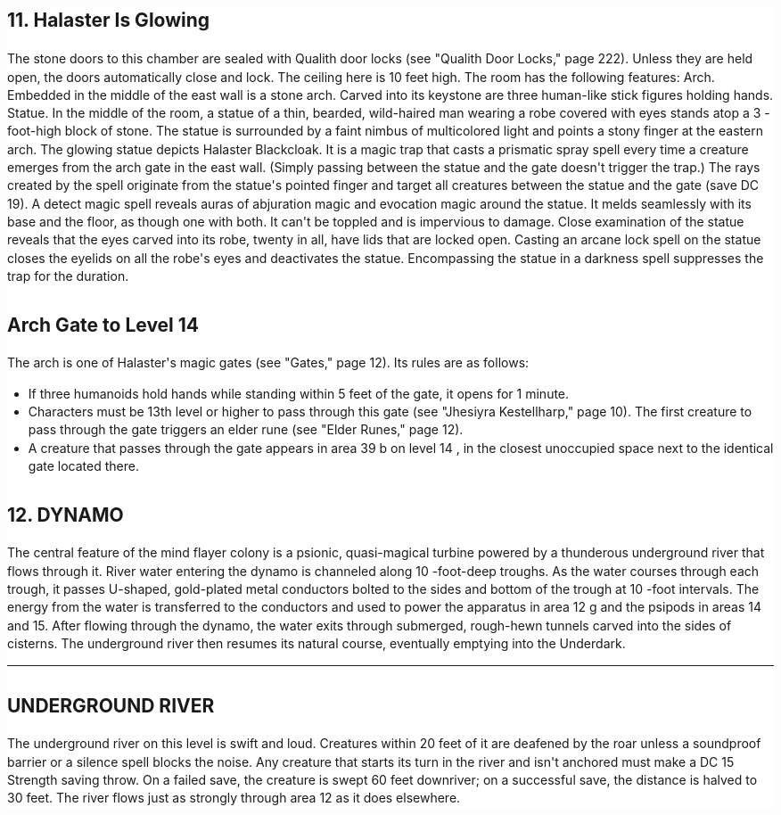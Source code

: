 ## 11. Halaster Is Glowing

The stone doors to this chamber are sealed with Qualith door locks (see "Qualith Door Locks," page 222). Unless they are held open, the doors automatically close and lock. The ceiling here is 10 feet high. The room has the following features:
Arch. Embedded in the middle of the east wall is a stone arch. Carved into its keystone are three human-like stick figures holding hands.
Statue. In the middle of the room, a statue of a thin, bearded, wild-haired man wearing a robe covered with eyes stands atop a 3 -foot-high block of stone. The statue is surrounded by a faint nimbus of multicolored light and points a stony finger at the eastern arch.
The glowing statue depicts Halaster Blackcloak. It is a magic trap that casts a prismatic spray spell every time a creature emerges from the arch gate in the east wall. (Simply passing between the statue and the gate doesn't trigger the trap.) The rays created by the spell originate from the statue's pointed finger and target all creatures between the statue and the gate (save DC 19).
A detect magic spell reveals auras of abjuration magic and evocation magic around the statue. It melds seamlessly with its base and the floor, as though one with both. It can't be toppled and is impervious to damage.
Close examination of the statue reveals that the eyes carved into its robe, twenty in all, have lids that are locked open. Casting an arcane lock spell on the statue closes the eyelids on all the robe's eyes and deactivates the statue. Encompassing the statue in a darkness spell suppresses the trap for the duration.

## Arch Gate to Level 14

The arch is one of Halaster's magic gates (see "Gates," page 12). Its rules are as follows:

- If three humanoids hold hands while standing within 5 feet of the gate, it opens for 1 minute.
- Characters must be 13th level or higher to pass through this gate (see "Jhesiyra Kestellharp," page 10). The first creature to pass through the gate triggers an elder rune (see "Elder Runes," page 12).
- A creature that passes through the gate appears in area 39 b on level 14 , in the closest unoccupied space next to the identical gate located there.


## 12. DYNAMO

The central feature of the mind flayer colony is a psionic, quasi-magical turbine powered by a thunderous underground river that flows through it.
River water entering the dynamo is channeled along 10 -foot-deep troughs. As the water courses through each trough, it passes U-shaped, gold-plated metal conductors bolted to the sides and bottom of the trough at 10 -foot intervals. The energy from the water is transferred to the conductors and used to power the apparatus in area 12 g and the psipods in areas 14 and 15. After flowing through the dynamo, the water exits through submerged, rough-hewn tunnels carved into the sides of cisterns. The underground river then resumes its natural course, eventually emptying into the Underdark.

---

## UNDERGROUND RIVER

The underground river on this level is swift and loud. Creatures within 20 feet of it are deafened by the roar unless a soundproof barrier or a silence spell blocks the noise. Any creature that starts its turn in the river and isn't anchored must make a DC 15 Strength saving throw. On a failed save, the creature is swept 60 feet downriver; on a successful save, the distance is halved to 30 feet. The river flows just as strongly through area 12 as it does elsewhere.
